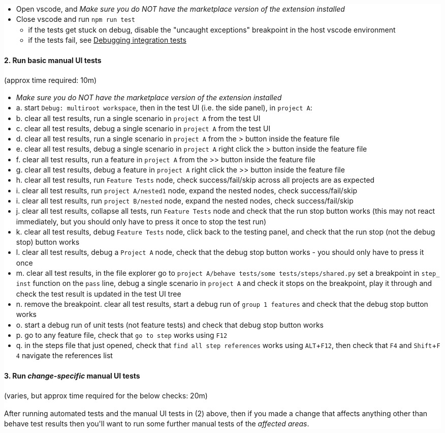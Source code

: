 - Open vscode, and *Make sure you do NOT have the marketplace version of the extension installed*
- Close vscode and run `npm run test`
  - if the tests get stuck on debug, disable the "uncaught exceptions" breakpoint in the host vscode environment
  - if the tests fail, see [Debugging integration tests](#debugging-integration-tests)
  
#### 2. Run basic manual UI tests

(approx time required: 10m)

- *Make sure you do NOT have the marketplace version of the extension installed*
- a. start `Debug: multiroot workspace`, then in the test UI (i.e. the side panel), in `project A`:
- b. clear all test results, run a single scenario in `project A` from the test UI
- c. clear all test results, debug a single scenario in `project A` from the test UI
- d. clear all test results, run a single scenario in `project A` from the > button inside the feature file
- e. clear all test results, debug a single scenario in `project A` right click the > button inside the feature file
- f. clear all test results, run a feature in `project A` from the >> button inside the feature file
- g. clear all test results, debug a feature in `project A` right click the >> button inside the feature file
- h. clear all test results, run `Feature Tests` node, check success/fail/skip across all projects are as expected
- i. clear all test results, run `project A/nested1` node, expand the nested nodes, check success/fail/skip
- i. clear all test results, run `project B/nested` node, expand the nested nodes, check success/fail/skip
- j. clear all test results, collapse all tests, run `Feature Tests` node and check that the run stop button works (this may not react immediately, but you should only have to press it once to stop the test run)
- k. clear all test results, debug `Feature Tests` node, click back to the testing panel, and check that the run stop (not the
debug stop) button works
- l. clear all test results, debug a `Project A` node, check that the debug stop button works - you should only have to press it once
- m. clear all test results, in the file explorer go to `project A/behave tests/some tests/steps/shared.py` set a breakpoint in `step_inst` function on the `pass` line, debug a single scenario in `project A` and check it stops on the breakpoint, play it through and check the test result is updated in the test UI tree
- n. remove the breakpoint. clear all test results, start a debug run of `group 1 features` and check that the debug stop button works
- o. start a debug run of unit tests (not feature tests) and check that debug stop button works
- p. go to any feature file, check that `go to step` works using `F12`
- q. in the steps file that just opened, check that `find all step references` works using `ALT`+`F12`, then check that `F4` and `Shift`+`F4` navigate the references list

#### 3. Run *change-specific* manual UI tests

(varies, but approx time required for the below checks: 20m)

After running automated tests and the manual UI tests in (2) above, then if you made a change that affects anything other than behave test results then you'll want to run some further manual tests of the *affected areas*.
